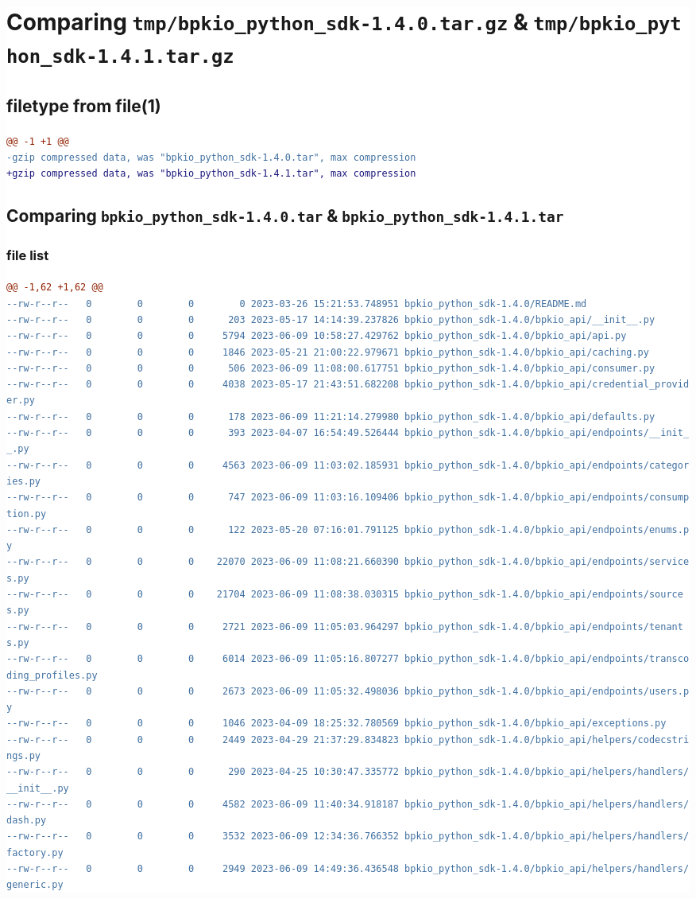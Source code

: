 # Comparing `tmp/bpkio_python_sdk-1.4.0.tar.gz` & `tmp/bpkio_python_sdk-1.4.1.tar.gz`

## filetype from file(1)

```diff
@@ -1 +1 @@
-gzip compressed data, was "bpkio_python_sdk-1.4.0.tar", max compression
+gzip compressed data, was "bpkio_python_sdk-1.4.1.tar", max compression
```

## Comparing `bpkio_python_sdk-1.4.0.tar` & `bpkio_python_sdk-1.4.1.tar`

### file list

```diff
@@ -1,62 +1,62 @@
--rw-r--r--   0        0        0        0 2023-03-26 15:21:53.748951 bpkio_python_sdk-1.4.0/README.md
--rw-r--r--   0        0        0      203 2023-05-17 14:14:39.237826 bpkio_python_sdk-1.4.0/bpkio_api/__init__.py
--rw-r--r--   0        0        0     5794 2023-06-09 10:58:27.429762 bpkio_python_sdk-1.4.0/bpkio_api/api.py
--rw-r--r--   0        0        0     1846 2023-05-21 21:00:22.979671 bpkio_python_sdk-1.4.0/bpkio_api/caching.py
--rw-r--r--   0        0        0      506 2023-06-09 11:08:00.617751 bpkio_python_sdk-1.4.0/bpkio_api/consumer.py
--rw-r--r--   0        0        0     4038 2023-05-17 21:43:51.682208 bpkio_python_sdk-1.4.0/bpkio_api/credential_provider.py
--rw-r--r--   0        0        0      178 2023-06-09 11:21:14.279980 bpkio_python_sdk-1.4.0/bpkio_api/defaults.py
--rw-r--r--   0        0        0      393 2023-04-07 16:54:49.526444 bpkio_python_sdk-1.4.0/bpkio_api/endpoints/__init__.py
--rw-r--r--   0        0        0     4563 2023-06-09 11:03:02.185931 bpkio_python_sdk-1.4.0/bpkio_api/endpoints/categories.py
--rw-r--r--   0        0        0      747 2023-06-09 11:03:16.109406 bpkio_python_sdk-1.4.0/bpkio_api/endpoints/consumption.py
--rw-r--r--   0        0        0      122 2023-05-20 07:16:01.791125 bpkio_python_sdk-1.4.0/bpkio_api/endpoints/enums.py
--rw-r--r--   0        0        0    22070 2023-06-09 11:08:21.660390 bpkio_python_sdk-1.4.0/bpkio_api/endpoints/services.py
--rw-r--r--   0        0        0    21704 2023-06-09 11:08:38.030315 bpkio_python_sdk-1.4.0/bpkio_api/endpoints/sources.py
--rw-r--r--   0        0        0     2721 2023-06-09 11:05:03.964297 bpkio_python_sdk-1.4.0/bpkio_api/endpoints/tenants.py
--rw-r--r--   0        0        0     6014 2023-06-09 11:05:16.807277 bpkio_python_sdk-1.4.0/bpkio_api/endpoints/transcoding_profiles.py
--rw-r--r--   0        0        0     2673 2023-06-09 11:05:32.498036 bpkio_python_sdk-1.4.0/bpkio_api/endpoints/users.py
--rw-r--r--   0        0        0     1046 2023-04-09 18:25:32.780569 bpkio_python_sdk-1.4.0/bpkio_api/exceptions.py
--rw-r--r--   0        0        0     2449 2023-04-29 21:37:29.834823 bpkio_python_sdk-1.4.0/bpkio_api/helpers/codecstrings.py
--rw-r--r--   0        0        0      290 2023-04-25 10:30:47.335772 bpkio_python_sdk-1.4.0/bpkio_api/helpers/handlers/__init__.py
--rw-r--r--   0        0        0     4582 2023-06-09 11:40:34.918187 bpkio_python_sdk-1.4.0/bpkio_api/helpers/handlers/dash.py
--rw-r--r--   0        0        0     3532 2023-06-09 12:34:36.766352 bpkio_python_sdk-1.4.0/bpkio_api/helpers/handlers/factory.py
--rw-r--r--   0        0        0     2949 2023-06-09 14:49:36.436548 bpkio_python_sdk-1.4.0/bpkio_api/helpers/handlers/generic.py
```